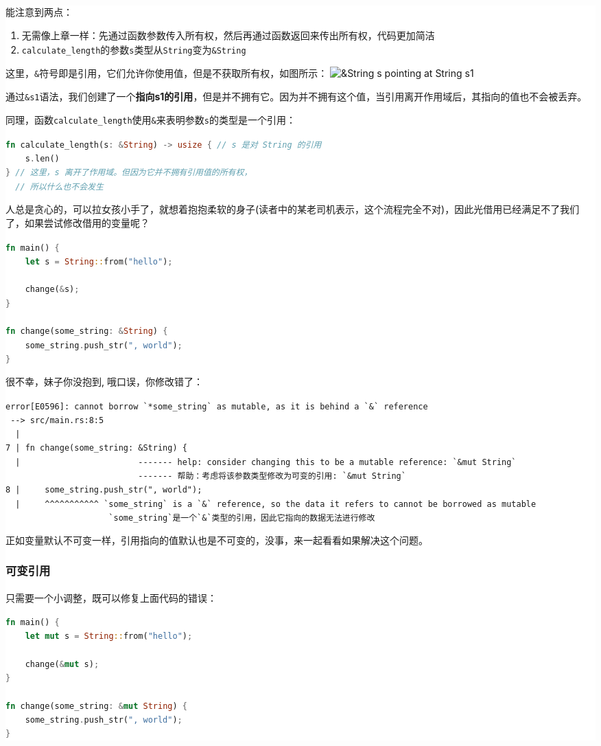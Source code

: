 能注意到两点：
1. 无需像上章一样：先通过函数参数传入所有权，然后再通过函数返回来传出所有权，代码更加简洁
2. `calculate_length`的参数`s`类型从`String`变为`&String`

这里，`&`符号即是引用，它们允许你使用值，但是不获取所有权，如图所示：
<img alt="&String s pointing at String s1" src="/img/borrowing-01.svg" class="center" />

通过`&s1`语法，我们创建了一个**指向s1的引用**，但是并不拥有它。因为并不拥有这个值，当引用离开作用域后，其指向的值也不会被丢弃。

同理，函数`calculate_length`使用`&`来表明参数`s`的类型是一个引用：
```rust
fn calculate_length(s: &String) -> usize { // s 是对 String 的引用
    s.len()
} // 这里，s 离开了作用域。但因为它并不拥有引用值的所有权，
  // 所以什么也不会发生
```

人总是贪心的，可以拉女孩小手了，就想着抱抱柔软的身子(读者中的某老司机表示，这个流程完全不对)，因此光借用已经满足不了我们了，如果尝试修改借用的变量呢？
```rust
fn main() {
    let s = String::from("hello");

    change(&s);
}

fn change(some_string: &String) {
    some_string.push_str(", world");
}
```

很不幸，妹子你没抱到, 哦口误，你修改错了：
```console
error[E0596]: cannot borrow `*some_string` as mutable, as it is behind a `&` reference
 --> src/main.rs:8:5
  |
7 | fn change(some_string: &String) {
  |                        ------- help: consider changing this to be a mutable reference: `&mut String`
                           ------- 帮助：考虑将该参数类型修改为可变的引用: `&mut String`
8 |     some_string.push_str(", world");
  |     ^^^^^^^^^^^ `some_string` is a `&` reference, so the data it refers to cannot be borrowed as mutable
                     `some_string`是一个`&`类型的引用，因此它指向的数据无法进行修改
```

正如变量默认不可变一样，引用指向的值默认也是不可变的，没事，来一起看看如果解决这个问题。

### 可变引用

只需要一个小调整，既可以修复上面代码的错误：
```rust
fn main() {
    let mut s = String::from("hello");

    change(&mut s);
}

fn change(some_string: &mut String) {
    some_string.push_str(", world");
}
```
